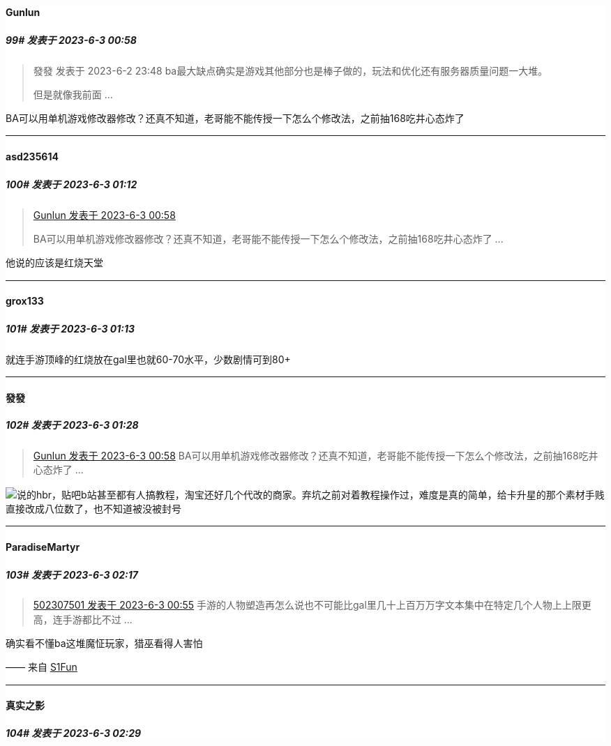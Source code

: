 ####  Gunlun  
##### 99#       发表于 2023-6-3 00:58

<blockquote>發發 发表于 2023-6-2 23:48
ba最大缺点确实是游戏其他部分也是棒子做的，玩法和优化还有服务器质量问题一大堆。

但是就像我前面 ...</blockquote>
BA可以用单机游戏修改器修改？还真不知道，老哥能不能传授一下怎么个修改法，之前抽168吃井心态炸了


*****

####  asd235614  
##### 100#       发表于 2023-6-3 01:12

<blockquote><a href="httphttps://bbs.saraba1st.com/2b/forum.php?mod=redirect&amp;goto=findpost&amp;pid=61097782&amp;ptid=2138102" target="_blank">Gunlun 发表于 2023-6-3 00:58</a>

BA可以用单机游戏修改器修改？还真不知道，老哥能不能传授一下怎么个修改法，之前抽168吃井心态炸了 ...</blockquote>
他说的应该是红烧天堂

*****

####  grox133  
##### 101#       发表于 2023-6-3 01:13

就连手游顶峰的红烧放在gal里也就60-70水平，少数剧情可到80+


*****

####  發發  
##### 102#       发表于 2023-6-3 01:28

<blockquote><a href="httphttps://bbs.saraba1st.com/2b/forum.php?mod=redirect&amp;goto=findpost&amp;pid=61097782&amp;ptid=2138102" target="_blank">Gunlun 发表于 2023-6-3 00:58</a>
BA可以用单机游戏修改器修改？还真不知道，老哥能不能传授一下怎么个修改法，之前抽168吃井心态炸了 ...</blockquote>
<img src="https://static.saraba1st.com/image/smiley/face2017/068.png" referrerpolicy="no-referrer">说的hbr，贴吧b站甚至都有人搞教程，淘宝还好几个代改的商家。弃坑之前对着教程操作过，难度是真的简单，给卡升星的那个素材手贱直接改成八位数了，也不知道被没被封号


*****

####  ParadiseMartyr  
##### 103#       发表于 2023-6-3 02:17

<blockquote><a href="httphttps://bbs.saraba1st.com/2b/forum.php?mod=redirect&amp;goto=findpost&amp;pid=61097760&amp;ptid=2138102" target="_blank">502307501 发表于 2023-6-3 00:55</a>
手游的人物塑造再怎么说也不可能比gal里几十上百万万字文本集中在特定几个人物上上限更高，连手游都比不过 ...</blockquote>
确实看不懂ba这堆魔怔玩家，猎巫看得人害怕

—— 来自 [S1Fun](https://s1fun.koalcat.com)


*****

####  真实之影  
##### 104#       发表于 2023-6-3 02:29
